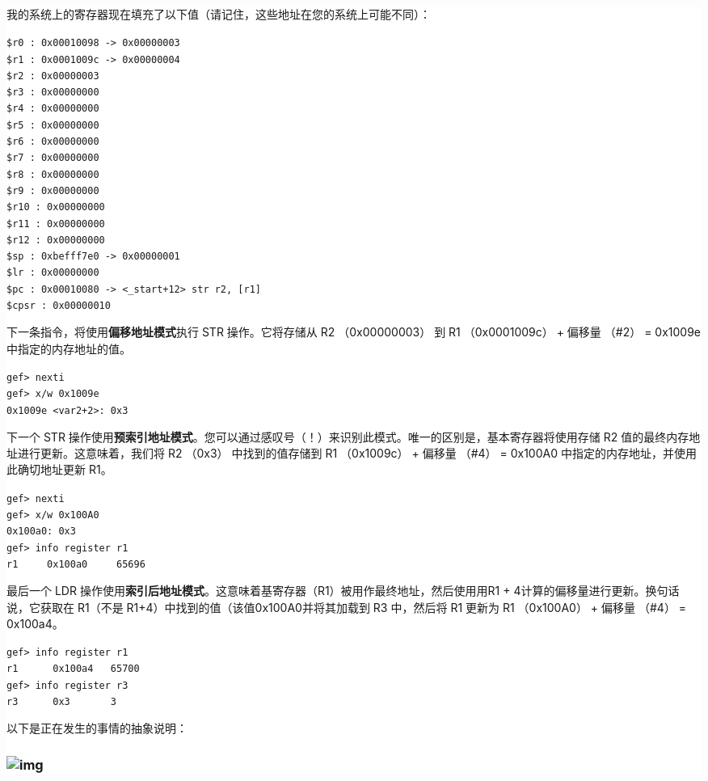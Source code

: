 我的系统上的寄存器现在填充了以下值（请记住，这些地址在您的系统上可能不同）：

```
$r0 : 0x00010098 -> 0x00000003
$r1 : 0x0001009c -> 0x00000004
$r2 : 0x00000003
$r3 : 0x00000000
$r4 : 0x00000000
$r5 : 0x00000000
$r6 : 0x00000000
$r7 : 0x00000000
$r8 : 0x00000000
$r9 : 0x00000000
$r10 : 0x00000000
$r11 : 0x00000000
$r12 : 0x00000000
$sp : 0xbefff7e0 -> 0x00000001
$lr : 0x00000000
$pc : 0x00010080 -> <_start+12> str r2, [r1]
$cpsr : 0x00000010
```

下一条指令，将使用**偏移地址模式**执行 STR 操作。它将存储从 R2 （0x00000003） 到 R1 （0x0001009c） + 偏移量 （#2） = 0x1009e 中指定的内存地址的值。

```
gef> nexti
gef> x/w 0x1009e 
0x1009e <var2+2>: 0x3
```

下一个 STR 操作使用**预索引地址模式**。您可以通过感叹号（！）来识别此模式。唯一的区别是，基本寄存器将使用存储 R2 值的最终内存地址进行更新。这意味着，我们将 R2 （0x3） 中找到的值存储到 R1 （0x1009c） + 偏移量 （#4） = 0x100A0 中指定的内存地址，并使用此确切地址更新 R1。

```
gef> nexti
gef> x/w 0x100A0
0x100a0: 0x3
gef> info register r1
r1     0x100a0     65696
```

最后一个 LDR 操作使用**索引后地址模式**。这意味着基寄存器（R1）被用作最终地址，然后使用用R1 + 4计算的偏移量进行更新。换句话说，它获取在 R1（不是 R1+4）中找到的值（该值0x100A0并将其加载到 R3 中，然后将 R1 更新为 R1 （0x100A0） + 偏移量 （#4） = 0x100a4。

```
gef> info register r1
r1      0x100a4   65700
gef> info register r3
r3      0x3       3
```

以下是正在发生的事情的抽象说明：

### ![img](https://azeria-labs.com/wp-content/uploads/2017/04/ldr1-1gif2.gif.pagespeed.ce.XgwHcXX92s.gif)

